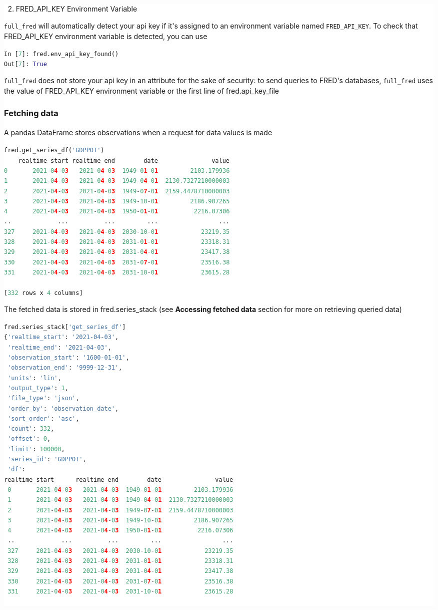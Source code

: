 2. FRED_API_KEY Environment Variable

```full_fred``` will automatically detect your api key if it's assigned to an environment variable named ```FRED_API_KEY```.
To check that FRED_API_KEY environment variable is detected, you can use 

```python
In [7]: fred.env_api_key_found()
Out[7]: True
```

```full_fred``` does not store your api key in an attribute for the sake of security: to send queries to FRED's databases, ```full_fred``` uses the value of 
FRED_API_KEY environment variable or the first line of fred.api_key_file

### Fetching data

A pandas DataFrame stores observations when a request for data values is made

```python
fred.get_series_df('GDPPOT')
    realtime_start realtime_end        date               value
0       2021-04-03   2021-04-03  1949-01-01         2103.179936
1       2021-04-03   2021-04-03  1949-04-01  2130.7327210000003
2       2021-04-03   2021-04-03  1949-07-01  2159.4478710000003
3       2021-04-03   2021-04-03  1949-10-01         2186.907265
4       2021-04-03   2021-04-03  1950-01-01          2216.07306
..             ...          ...         ...                 ...
327     2021-04-03   2021-04-03  2030-10-01            23219.35
328     2021-04-03   2021-04-03  2031-01-01            23318.31
329     2021-04-03   2021-04-03  2031-04-01            23417.38
330     2021-04-03   2021-04-03  2031-07-01            23516.38
331     2021-04-03   2021-04-03  2031-10-01            23615.28

[332 rows x 4 columns]
```
The fetched data is stored in fred.series_stack (see __Accessing fetched data__ section for more on retrieving queried data)

```python
fred.series_stack['get_series_df']
{'realtime_start': '2021-04-03',
 'realtime_end': '2021-04-03',
 'observation_start': '1600-01-01',
 'observation_end': '9999-12-31',
 'units': 'lin',
 'output_type': 1,
 'file_type': 'json',
 'order_by': 'observation_date',
 'sort_order': 'asc',
 'count': 332,
 'offset': 0,
 'limit': 100000,
 'series_id': 'GDPPOT',
 'df':     
realtime_start      realtime_end        date               value
 0       2021-04-03   2021-04-03  1949-01-01         2103.179936
 1       2021-04-03   2021-04-03  1949-04-01  2130.7327210000003
 2       2021-04-03   2021-04-03  1949-07-01  2159.4478710000003
 3       2021-04-03   2021-04-03  1949-10-01         2186.907265
 4       2021-04-03   2021-04-03  1950-01-01          2216.07306
 ..             ...          ...         ...                 ...
 327     2021-04-03   2021-04-03  2030-10-01            23219.35
 328     2021-04-03   2021-04-03  2031-01-01            23318.31
 329     2021-04-03   2021-04-03  2031-04-01            23417.38
 330     2021-04-03   2021-04-03  2031-07-01            23516.38
 331     2021-04-03   2021-04-03  2031-10-01            23615.28
 
```